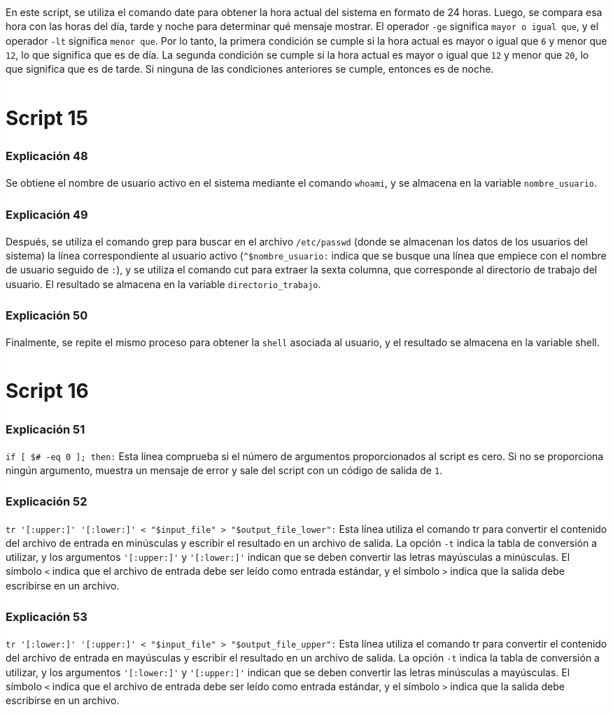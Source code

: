 En este script, se utiliza el comando date para obtener la hora actual del sistema en formato de 24 horas. Luego, se compara esa hora con las horas del día, tarde y noche para determinar qué mensaje mostrar. El operador `-ge` significa `mayor o igual que`, y el operador `-lt` significa `menor que`. Por lo tanto, la primera condición se cumple si la hora actual es mayor o igual que `6` y menor que `12`, lo que significa que es de día. La segunda condición se cumple si la hora actual es mayor o igual que `12` y menor que `20`, lo que significa que es de tarde. Si ninguna de las condiciones anteriores se cumple, entonces es de noche.

# Script 15

### Explicación 48

Se obtiene el nombre de usuario activo en el sistema mediante el comando `whoami`, y se almacena en la variable `nombre_usuario`.

### Explicación 49

Después, se utiliza el comando grep para buscar en el archivo `/etc/passwd` (donde se almacenan los datos de los usuarios del sistema) la línea correspondiente al usuario activo (`^$nombre_usuario:` indica que se busque una línea que empiece con el nombre de usuario seguido de `:`), y se utiliza el comando cut para extraer la sexta columna, que corresponde al directorio de trabajo del usuario. El resultado se almacena en la variable `directorio_trabajo`.

### Explicación 50

Finalmente, se repite el mismo proceso para obtener la `shell` asociada al usuario, y el resultado se almacena en la variable shell.

# Script 16

### Explicación 51

`if [ $# -eq 0 ]; then:` Esta línea comprueba si el número de argumentos proporcionados al script es cero. Si no se proporciona ningún argumento, muestra un mensaje de error y sale del script con un código de salida de `1`.

### Explicación 52

`tr '[:upper:]' '[:lower:]' < "$input_file" > "$output_file_lower":` Esta línea utiliza el comando tr para convertir el contenido del archivo de entrada en minúsculas y escribir el resultado en un archivo de salida. La opción `-t` indica la tabla de conversión a utilizar, y los argumentos `'[:upper:]'` y `'[:lower:]'` indican que se deben convertir las letras mayúsculas a minúsculas. El símbolo `<` indica que el archivo de entrada debe ser leído como entrada estándar, y el símbolo `>` indica que la salida debe escribirse en un archivo.

### Explicación 53

`tr '[:lower:]' '[:upper:]' < "$input_file" > "$output_file_upper":` Esta línea utiliza el comando tr para convertir el contenido del archivo de entrada en mayúsculas y escribir el resultado en un archivo de salida. La opción `-t` indica la tabla de conversión a utilizar, y los argumentos `'[:lower:]'` y `'[:upper:]'` indican que se deben convertir las letras minúsculas a mayúsculas. El símbolo `<` indica que el archivo de entrada debe ser leído como entrada estándar, y el símbolo `>` indica que la salida debe escribirse en un archivo.
